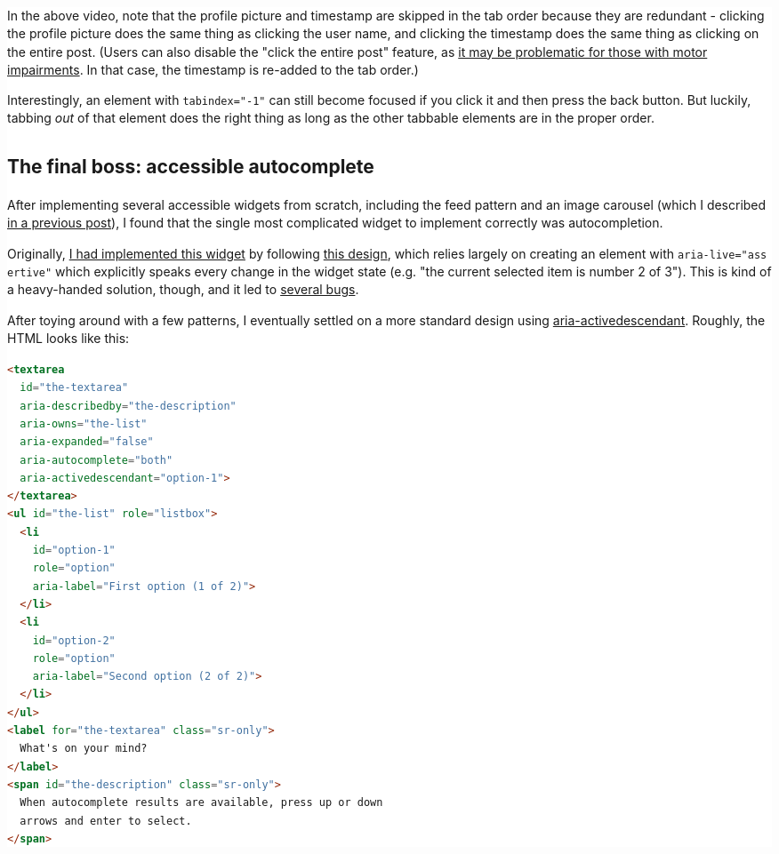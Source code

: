 <video autostart="no" muted="yes" loop="no" preload="auto" playsinline="" controls=""><source src="https://videos.files.wordpress.com/6Ve9dla5/kazam_screencast_00005_dvd.mp4" type="video/mp4"></video>

In the above video, note that the profile picture and timestamp are skipped in the tab order because they are redundant - clicking the profile picture does the same thing as clicking the user name, and clicking the timestamp does the same thing as clicking on the entire post. (Users can also disable the "click the entire post" feature, as [it may be problematic for those with motor impairments](https://github.com/nolanlawson/pinafore/issues/163). In that case, the timestamp is re-added to the tab order.)

Interestingly, an element with `tabindex="-1"` can still become focused if you click it and then press the back button. But luckily, tabbing _out_ of that element does the right thing as long as the other tabbable elements are in the proper order.

## The final boss: accessible autocomplete

After implementing several accessible widgets from scratch, including the feed pattern and an image carousel (which I described [in a previous post](https://nolanlawson.com/2019/02/10/building-a-modern-carousel-with-css-scroll-snap-smooth-scrolling-and-pinch-zoom/)), I found that the single most complicated widget to implement correctly was autocompletion.

<video autostart="no" muted="yes" loop="no" preload="auto" playsinline="" controls=""><source src="https://videos.files.wordpress.com/VjC1fOLq/kazam_screencast_00002_dvd.mp4" type="video/mp4"></video>

Originally, [I had implemented this widget](https://github.com/nolanlawson/pinafore/issues/129) by following [this design](https://haltersweb.github.io/Accessibility/autocomplete.html), which relies largely on creating an element with `aria-live="assertive"` which explicitly speaks every change in the widget state (e.g. "the current selected item is number 2 of 3"). This is kind of a heavy-handed solution, though, and it led to [several bugs](https://github.com/nolanlawson/pinafore/issues/1512).

After toying around with a few patterns, I eventually settled on a more standard design using [aria-activedescendant](https://www.w3.org/TR/wai-aria-1.1/#aria-activedescendant). Roughly, the HTML looks like this:

```html
<textarea
  id="the-textarea"
  aria-describedby="the-description"
  aria-owns="the-list"
  aria-expanded="false"
  aria-autocomplete="both"
  aria-activedescendant="option-1">
</textarea>
<ul id="the-list" role="listbox">
  <li
    id="option-1"
    role="option"
    aria-label="First option (1 of 2)">
  </li>
  <li
    id="option-2"
    role="option"
    aria-label="Second option (2 of 2)">
  </li>
</ul>
<label for="the-textarea" class="sr-only">
  What's on your mind?
</label>
<span id="the-description" class="sr-only">
  When autocomplete results are available, press up or down
  arrows and enter to select.
</span>
```
